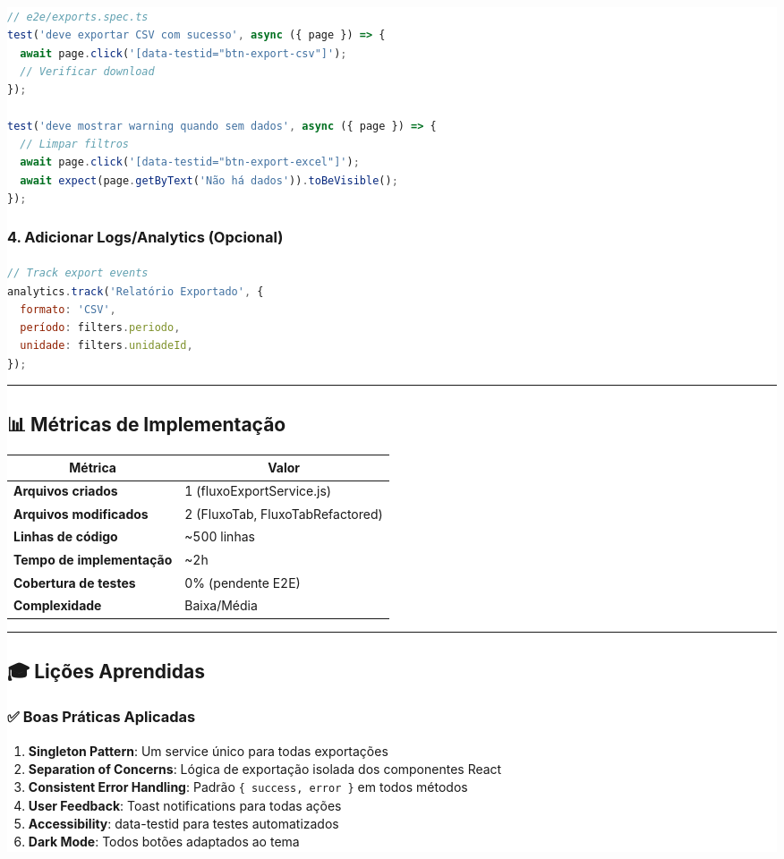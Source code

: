 ```typescript
// e2e/exports.spec.ts
test('deve exportar CSV com sucesso', async ({ page }) => {
  await page.click('[data-testid="btn-export-csv"]');
  // Verificar download
});

test('deve mostrar warning quando sem dados', async ({ page }) => {
  // Limpar filtros
  await page.click('[data-testid="btn-export-excel"]');
  await expect(page.getByText('Não há dados')).toBeVisible();
});
```

### 4. Adicionar Logs/Analytics (Opcional)

```javascript
// Track export events
analytics.track('Relatório Exportado', {
  formato: 'CSV',
  período: filters.periodo,
  unidade: filters.unidadeId,
});
```

---

## 📊 Métricas de Implementação

| Métrica                    | Valor                            |
| -------------------------- | -------------------------------- |
| **Arquivos criados**       | 1 (fluxoExportService.js)        |
| **Arquivos modificados**   | 2 (FluxoTab, FluxoTabRefactored) |
| **Linhas de código**       | ~500 linhas                      |
| **Tempo de implementação** | ~2h                              |
| **Cobertura de testes**    | 0% (pendente E2E)                |
| **Complexidade**           | Baixa/Média                      |

---

## 🎓 Lições Aprendidas

### ✅ Boas Práticas Aplicadas

1. **Singleton Pattern**: Um service único para todas exportações
2. **Separation of Concerns**: Lógica de exportação isolada dos componentes React
3. **Consistent Error Handling**: Padrão `{ success, error }` em todos métodos
4. **User Feedback**: Toast notifications para todas ações
5. **Accessibility**: data-testid para testes automatizados
6. **Dark Mode**: Todos botões adaptados ao tema
